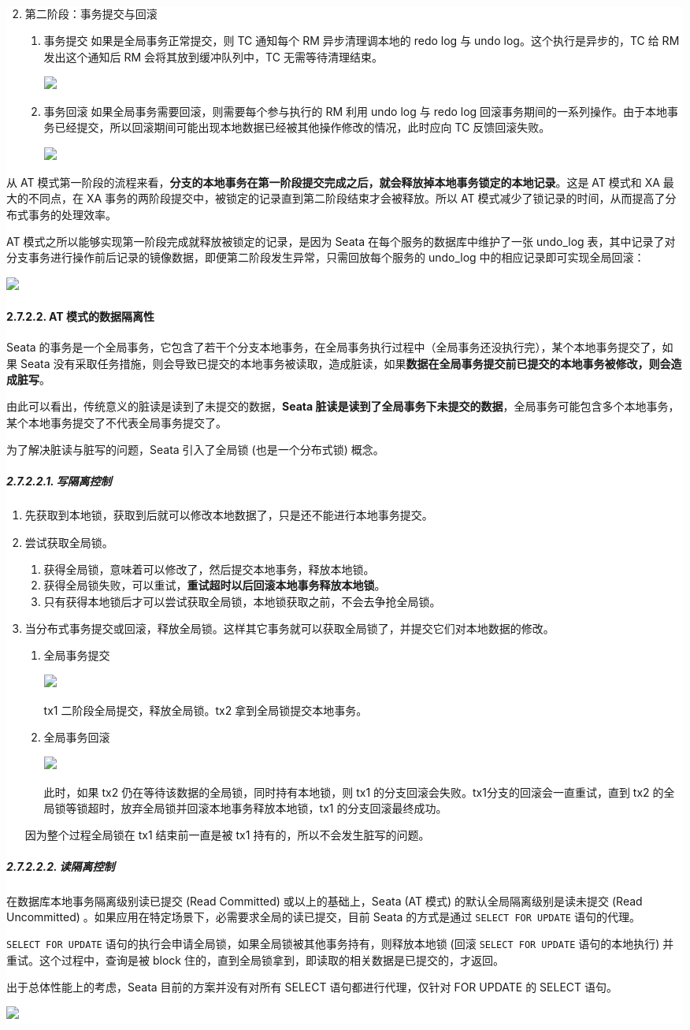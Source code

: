 2. 第二阶段：事务提交与回滚
	1. 事务提交
		如果是全局事务正常提交，则 TC 通知每个 RM 异步清理调本地的 redo log 与 undo log。这个执行是异步的，TC 给 RM 发出这个通知后 RM 会将其放到缓冲队列中，TC 无需等待清理结束。

		![](https://varg-my-images.oss-cn-beijing.aliyuncs.com/img/20220602160830.png)
	
	2. 事务回滚
		如果全局事务需要回滚，则需要每个参与执行的 RM 利用 undo log 与 redo log 回滚事务期间的一系列操作。由于本地事务已经提交，所以回滚期间可能出现本地数据已经被其他操作修改的情况，此时应向 TC 反馈回滚失败。

		![](https://varg-my-images.oss-cn-beijing.aliyuncs.com/img/20220602160932.png)

从 AT 模式第一阶段的流程来看，**分支的本地事务在第一阶段提交完成之后，就会释放掉本地事务锁定的本地记录**。这是 AT 模式和 XA 最大的不同点，在 XA 事务的两阶段提交中，被锁定的记录直到第二阶段结束才会被释放。所以 AT 模式减少了锁记录的时间，从而提高了分布式事务的处理效率。

AT 模式之所以能够实现第一阶段完成就释放被锁定的记录，是因为 Seata 在每个服务的数据库中维护了一张 undo_log 表，其中记录了对分支事务进行操作前后记录的镜像数据，即便第二阶段发生异常，只需回放每个服务的 undo_log 中的相应记录即可实现全局回滚：

![](https://varg-my-images.oss-cn-beijing.aliyuncs.com/img/20220602160804.png)

#### 2.7.2.2. AT 模式的数据隔离性

Seata 的事务是一个全局事务，它包含了若干个分支本地事务，在全局事务执行过程中（全局事务还没执行完），某个本地事务提交了，如果 Seata 没有采取任务措施，则会导致已提交的本地事务被读取，造成脏读，如果**数据在全局事务提交前已提交的本地事务被修改，则会造成脏写**。

由此可以看出，传统意义的脏读是读到了未提交的数据，**Seata 脏读是读到了全局事务下未提交的数据**，全局事务可能包含多个本地事务，某个本地事务提交了不代表全局事务提交了。

为了解决脏读与脏写的问题，Seata 引入了全局锁 (也是一个分布式锁) 概念。

##### 2.7.2.2.1. 写隔离控制

1. 先获取到本地锁，获取到后就可以修改本地数据了，只是还不能进行本地事务提交。
2. 尝试获取全局锁。
	1. 获得全局锁，意味着可以修改了，然后提交本地事务，释放本地锁。
	2. 获得全局锁失败，可以重试，**重试超时以后回滚本地事务释放本地锁**。
	3. 只有获得本地锁后才可以尝试获取全局锁，本地锁获取之前，不会去争抢全局锁。
3. 当分布式事务提交或回滚，释放全局锁。这样其它事务就可以获取全局锁了，并提交它们对本地数据的修改。
	1. 全局事务提交

		![](https://varg-my-images.oss-cn-beijing.aliyuncs.com/img/20220602163016.png)

		tx1 二阶段全局提交，释放全局锁。tx2 拿到全局锁提交本地事务。
	2. 全局事务回滚

		![](https://varg-my-images.oss-cn-beijing.aliyuncs.com/img/20220602163127.png)

		此时，如果 tx2 仍在等待该数据的全局锁，同时持有本地锁，则 tx1 的分支回滚会失败。tx1分支的回滚会一直重试，直到 tx2 的全局锁等锁超时，放弃全局锁并回滚本地事务释放本地锁，tx1 的分支回滚最终成功。
	
	因为整个过程全局锁在 tx1 结束前一直是被 tx1 持有的，所以不会发生脏写的问题。

##### 2.7.2.2.2. 读隔离控制

在数据库本地事务隔离级别读已提交 (Read Committed) 或以上的基础上，Seata (AT 模式) 的默认全局隔离级别是读未提交 (Read Uncommitted) 。如果应用在特定场景下，必需要求全局的读已提交，目前 Seata 的方式是通过 `SELECT FOR UPDATE` 语句的代理。

`SELECT FOR UPDATE` 语句的执行会申请全局锁，如果全局锁被其他事务持有，则释放本地锁 (回滚 `SELECT FOR UPDATE` 语句的本地执行) 并重试。这个过程中，查询是被 block 住的，直到全局锁拿到，即读取的相关数据是已提交的，才返回。

出于总体性能上的考虑，Seata 目前的方案并没有对所有 SELECT 语句都进行代理，仅针对 FOR UPDATE 的 SELECT 语句。

![](https://varg-my-images.oss-cn-beijing.aliyuncs.com/img/20220602163547.png)

